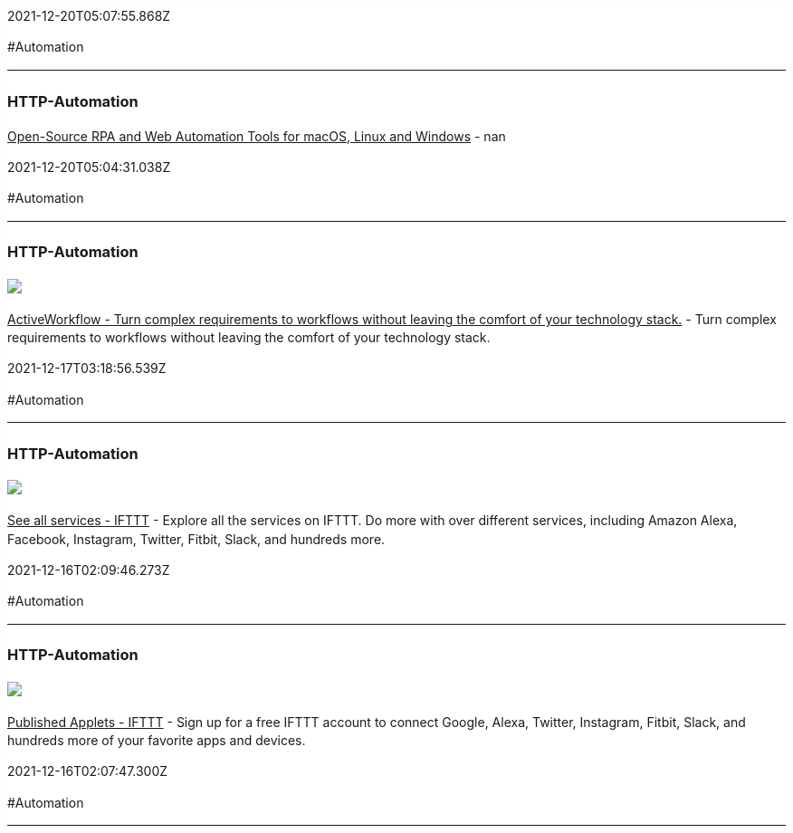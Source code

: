2021-12-20T05:07:55.868Z

#Automation

---

### HTTP-Automation

[Open-Source RPA and Web Automation Tools for macOS, Linux and Windows](https://ui.vision) - nan

2021-12-20T05:04:31.038Z

#Automation

---

### HTTP-Automation

![](https://www.activeworkflow.org/.assets/images/ActiveWorkflow_preview.png)

[ActiveWorkflow - Turn complex requirements to workflows without leaving the comfort of your technology stack.](https://www.activeworkflow.org) - Turn complex requirements to workflows without leaving the comfort of your technology stack.

2021-12-17T03:18:56.539Z

#Automation

---

### HTTP-Automation

![](http://web-assets.ifttt.com/packs/media/shared/ifttt-banner-287889aa7d44e76a8d08.png)

[See all services - IFTTT](https://ifttt.com/services) - Explore all the services on IFTTT. Do more with over different services, including Amazon Alexa, Facebook, Instagram, Twitter, Fitbit, Slack, and hundreds more.

2021-12-16T02:09:46.273Z

#Automation

---

### HTTP-Automation

![](http://web-assets.ifttt.com/packs/media/shared/ifttt-banner-287889aa7d44e76a8d08.png)

[Published Applets - IFTTT](https://platform.ifttt.com/p/whoisdsmith/applets/published) - Sign up for a free IFTTT account to connect Google, Alexa, Twitter, Instagram, Fitbit, Slack, and hundreds more of your favorite apps and devices.

2021-12-16T02:07:47.300Z

#Automation

---
